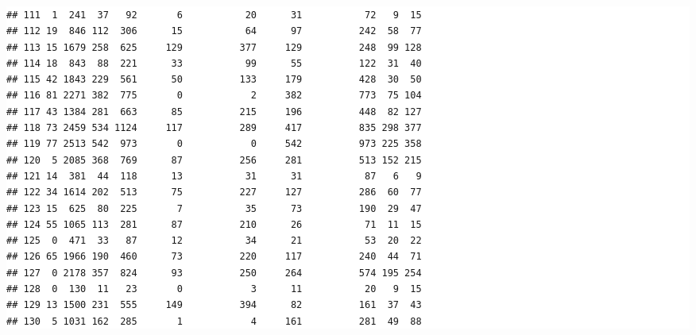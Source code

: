     ## 111  1  241  37   92       6           20      31           72   9  15
    ## 112 19  846 112  306      15           64      97          242  58  77
    ## 113 15 1679 258  625     129          377     129          248  99 128
    ## 114 18  843  88  221      33           99      55          122  31  40
    ## 115 42 1843 229  561      50          133     179          428  30  50
    ## 116 81 2271 382  775       0            2     382          773  75 104
    ## 117 43 1384 281  663      85          215     196          448  82 127
    ## 118 73 2459 534 1124     117          289     417          835 298 377
    ## 119 77 2513 542  973       0            0     542          973 225 358
    ## 120  5 2085 368  769      87          256     281          513 152 215
    ## 121 14  381  44  118      13           31      31           87   6   9
    ## 122 34 1614 202  513      75          227     127          286  60  77
    ## 123 15  625  80  225       7           35      73          190  29  47
    ## 124 55 1065 113  281      87          210      26           71  11  15
    ## 125  0  471  33   87      12           34      21           53  20  22
    ## 126 65 1966 190  460      73          220     117          240  44  71
    ## 127  0 2178 357  824      93          250     264          574 195 254
    ## 128  0  130  11   23       0            3      11           20   9  15
    ## 129 13 1500 231  555     149          394      82          161  37  43
    ## 130  5 1031 162  285       1            4     161          281  49  88